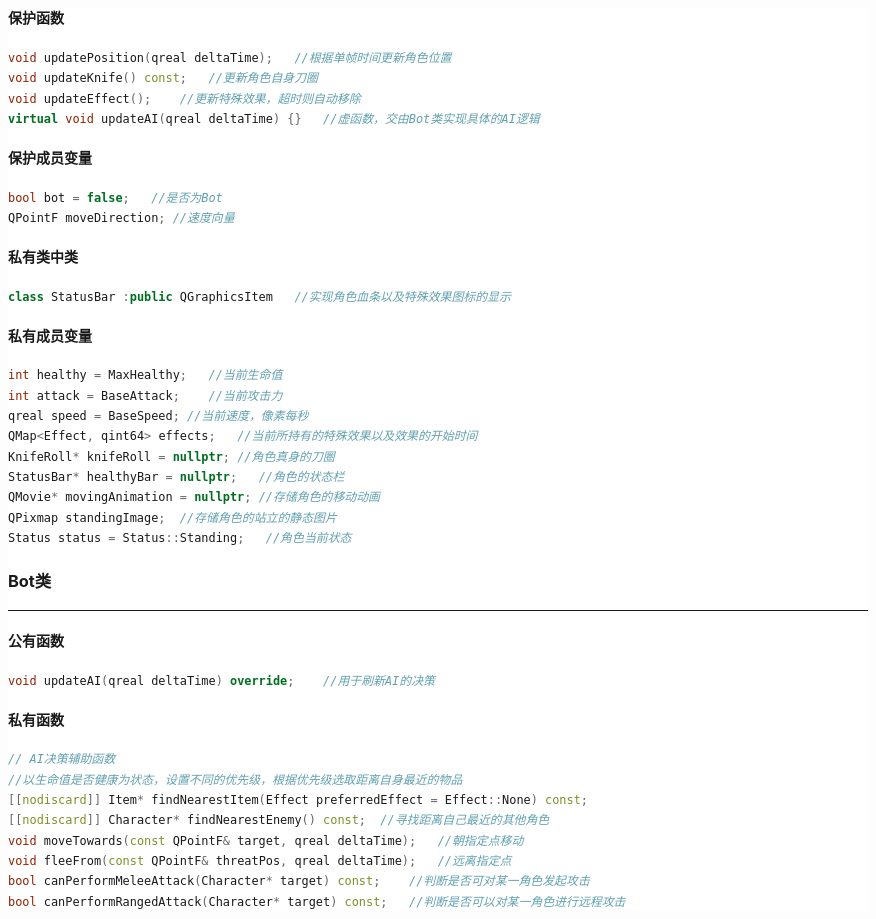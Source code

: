 #### 保护函数

```cpp
void updatePosition(qreal deltaTime);	//根据单帧时间更新角色位置
void updateKnife() const;	//更新角色自身刀圈
void updateEffect();	//更新特殊效果，超时则自动移除
virtual void updateAI(qreal deltaTime) {}	//虚函数，交由Bot类实现具体的AI逻辑
```

#### 保护成员变量

```cpp
bool bot = false;	//是否为Bot
QPointF moveDirection; //速度向量
```

#### 私有类中类

```cpp
class StatusBar :public QGraphicsItem	//实现角色血条以及特殊效果图标的显示
```

#### 私有成员变量

```cpp
int healthy = MaxHealthy;	//当前生命值
int attack = BaseAttack;	//当前攻击力
qreal speed = BaseSpeed; //当前速度，像素每秒
QMap<Effect, qint64> effects;	//当前所持有的特殊效果以及效果的开始时间
KnifeRoll* knifeRoll = nullptr;	//角色真身的刀圈
StatusBar* healthyBar = nullptr;   //角色的状态栏
QMovie* movingAnimation = nullptr; //存储角色的移动动画
QPixmap standingImage;	//存储角色的站立的静态图片
Status status = Status::Standing;	//角色当前状态
```

### Bot类

---

#### 公有函数

```cpp
void updateAI(qreal deltaTime) override;	//用于刷新AI的决策
```

#### 私有函数

```cpp
// AI决策辅助函数
//以生命值是否健康为状态，设置不同的优先级，根据优先级选取距离自身最近的物品
[[nodiscard]] Item* findNearestItem(Effect preferredEffect = Effect::None) const;
[[nodiscard]] Character* findNearestEnemy() const;	//寻找距离自己最近的其他角色
void moveTowards(const QPointF& target, qreal deltaTime);	//朝指定点移动
void fleeFrom(const QPointF& threatPos, qreal deltaTime);	//远离指定点
bool canPerformMeleeAttack(Character* target) const;	//判断是否可对某一角色发起攻击
bool canPerformRangedAttack(Character* target) const;	//判断是否可以对某一角色进行远程攻击
```
